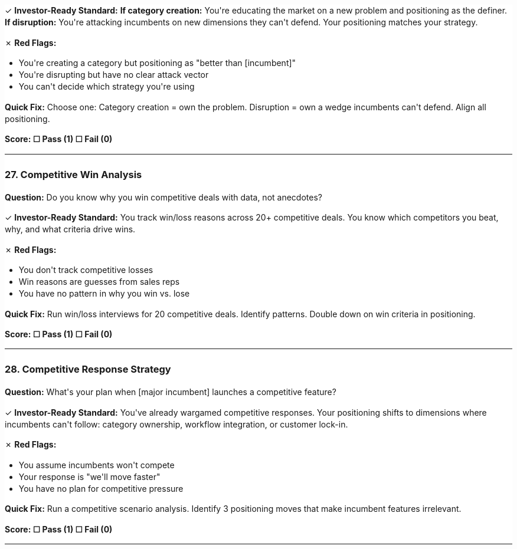 ✓ **Investor-Ready Standard:**
**If category creation:** You're educating the market on a new problem and positioning as the definer.
**If disruption:** You're attacking incumbents on new dimensions they can't defend.
Your positioning matches your strategy.

✗ **Red Flags:**
- You're creating a category but positioning as "better than [incumbent]"
- You're disrupting but have no clear attack vector
- You can't decide which strategy you're using

**Quick Fix:** Choose one: Category creation = own the problem. Disruption = own a wedge incumbents can't defend. Align all positioning.

**Score: ☐ Pass (1) ☐ Fail (0)**

---

### 27. Competitive Win Analysis

**Question:** Do you know why you win competitive deals with data, not anecdotes?

✓ **Investor-Ready Standard:**
You track win/loss reasons across 20+ competitive deals. You know which competitors you beat, why, and what criteria drive wins.

✗ **Red Flags:**
- You don't track competitive losses
- Win reasons are guesses from sales reps
- You have no pattern in why you win vs. lose

**Quick Fix:** Run win/loss interviews for 20 competitive deals. Identify patterns. Double down on win criteria in positioning.

**Score: ☐ Pass (1) ☐ Fail (0)**

---

### 28. Competitive Response Strategy

**Question:** What's your plan when [major incumbent] launches a competitive feature?

✓ **Investor-Ready Standard:**
You've already wargamed competitive responses. Your positioning shifts to dimensions where incumbents can't follow: category ownership, workflow integration, or customer lock-in.

✗ **Red Flags:**
- You assume incumbents won't compete
- Your response is "we'll move faster"
- You have no plan for competitive pressure

**Quick Fix:** Run a competitive scenario analysis. Identify 3 positioning moves that make incumbent features irrelevant.

**Score: ☐ Pass (1) ☐ Fail (0)**

---
